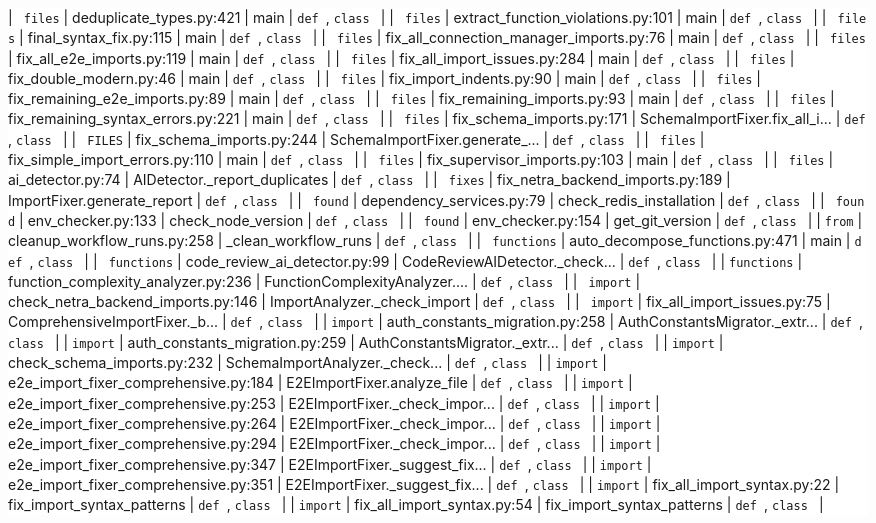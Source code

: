 | ` files` | deduplicate_types.py:421 | main | `def `, `class ` |
| ` files` | extract_function_violations.py:101 | main | `def `, `class ` |
| ` files` | final_syntax_fix.py:115 | main | `def `, `class ` |
| ` files` | fix_all_connection_manager_imports.py:76 | main | `def `, `class ` |
| ` files` | fix_all_e2e_imports.py:119 | main | `def `, `class ` |
| ` files` | fix_all_import_issues.py:284 | main | `def `, `class ` |
| ` files` | fix_double_modern.py:46 | main | `def `, `class ` |
| ` files` | fix_import_indents.py:90 | main | `def `, `class ` |
| ` files` | fix_remaining_e2e_imports.py:89 | main | `def `, `class ` |
| ` files` | fix_remaining_imports.py:93 | main | `def `, `class ` |
| ` files` | fix_remaining_syntax_errors.py:221 | main | `def `, `class ` |
| ` files` | fix_schema_imports.py:171 | SchemaImportFixer.fix_all_i... | `def `, `class ` |
| ` FILES` | fix_schema_imports.py:244 | SchemaImportFixer.generate_... | `def `, `class ` |
| ` files` | fix_simple_import_errors.py:110 | main | `def `, `class ` |
| ` files` | fix_supervisor_imports.py:103 | main | `def `, `class ` |
| ` files` | ai_detector.py:74 | AIDetector._report_duplicates | `def `, `class ` |
| ` fixes` | fix_netra_backend_imports.py:189 | ImportFixer.generate_report | `def `, `class ` |
| ` found` | dependency_services.py:79 | check_redis_installation | `def `, `class ` |
| ` found` | env_checker.py:133 | check_node_version | `def `, `class ` |
| ` found` | env_checker.py:154 | get_git_version | `def `, `class ` |
| ` from ` | cleanup_workflow_runs.py:258 | _clean_workflow_runs | `def `, `class ` |
| ` functions` | auto_decompose_functions.py:471 | main | `def `, `class ` |
| ` functions` | code_review_ai_detector.py:99 | CodeReviewAIDetector._check... | `def `, `class ` |
| ` functions
` | function_complexity_analyzer.py:236 | FunctionComplexityAnalyzer.... | `def `, `class ` |
| ` import` | check_netra_backend_imports.py:146 | ImportAnalyzer._check_import | `def `, `class ` |
| ` import` | fix_all_import_issues.py:75 | ComprehensiveImportFixer._b... | `def `, `class ` |
| ` import ` | auth_constants_migration.py:258 | AuthConstantsMigrator._extr... | `def `, `class ` |
| ` import ` | auth_constants_migration.py:259 | AuthConstantsMigrator._extr... | `def `, `class ` |
| ` import ` | check_schema_imports.py:232 | SchemaImportAnalyzer._check... | `def `, `class ` |
| ` import ` | e2e_import_fixer_comprehensive.py:184 | E2EImportFixer.analyze_file | `def `, `class ` |
| ` import ` | e2e_import_fixer_comprehensive.py:253 | E2EImportFixer._check_impor... | `def `, `class ` |
| ` import ` | e2e_import_fixer_comprehensive.py:264 | E2EImportFixer._check_impor... | `def `, `class ` |
| ` import ` | e2e_import_fixer_comprehensive.py:294 | E2EImportFixer._check_impor... | `def `, `class ` |
| ` import ` | e2e_import_fixer_comprehensive.py:347 | E2EImportFixer._suggest_fix... | `def `, `class ` |
| ` import ` | e2e_import_fixer_comprehensive.py:351 | E2EImportFixer._suggest_fix... | `def `, `class ` |
| ` import ` | fix_all_import_syntax.py:22 | fix_import_syntax_patterns | `def `, `class ` |
| ` import ` | fix_all_import_syntax.py:54 | fix_import_syntax_patterns | `def `, `class ` |
